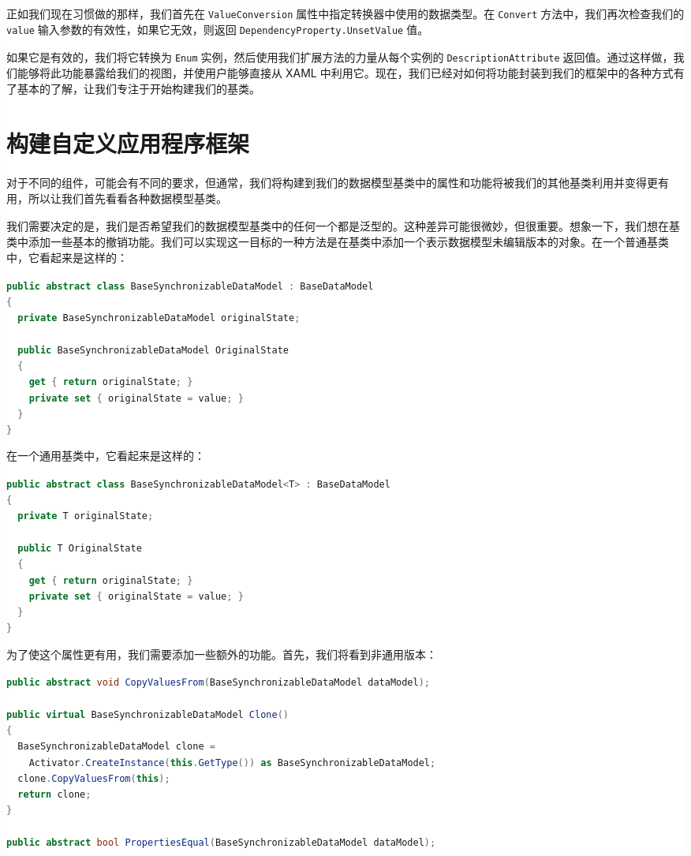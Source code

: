 ```cs
```

正如我们现在习惯做的那样，我们首先在 `ValueConversion` 属性中指定转换器中使用的数据类型。在 `Convert` 方法中，我们再次检查我们的 `value` 输入参数的有效性，如果它无效，则返回 `DependencyProperty.UnsetValue` 值。

如果它是有效的，我们将它转换为 `Enum` 实例，然后使用我们扩展方法的力量从每个实例的 `DescriptionAttribute` 返回值。通过这样做，我们能够将此功能暴露给我们的视图，并使用户能够直接从 XAML 中利用它。现在，我们已经对如何将功能封装到我们的框架中的各种方式有了基本的了解，让我们专注于开始构建我们的基类。

# 构建自定义应用程序框架

对于不同的组件，可能会有不同的要求，但通常，我们将构建到我们的数据模型基类中的属性和功能将被我们的其他基类利用并变得更有用，所以让我们首先看看各种数据模型基类。

我们需要决定的是，我们是否希望我们的数据模型基类中的任何一个都是泛型的。这种差异可能很微妙，但很重要。想象一下，我们想在基类中添加一些基本的撤销功能。我们可以实现这一目标的一种方法是在基类中添加一个表示数据模型未编辑版本的对象。在一个普通基类中，它看起来是这样的：

```cs
public abstract class BaseSynchronizableDataModel : BaseDataModel 
{ 
  private BaseSynchronizableDataModel originalState; 

  public BaseSynchronizableDataModel OriginalState
  { 
    get { return originalState; } 
    private set { originalState = value; } 
  } 
} 
```

在一个通用基类中，它看起来是这样的：

```cs
public abstract class BaseSynchronizableDataModel<T> : BaseDataModel 
{ 
  private T originalState; 

  public T OriginalState 
  { 
    get { return originalState; } 
    private set { originalState = value; } 
  } 
} 
```

为了使这个属性更有用，我们需要添加一些额外的功能。首先，我们将看到非通用版本：

```cs
public abstract void CopyValuesFrom(BaseSynchronizableDataModel dataModel); 

public virtual BaseSynchronizableDataModel Clone() 
{
  BaseSynchronizableDataModel clone = 
    Activator.CreateInstance(this.GetType()) as BaseSynchronizableDataModel;
  clone.CopyValuesFrom(this);
  return clone;
}

public abstract bool PropertiesEqual(BaseSynchronizableDataModel dataModel);
```
